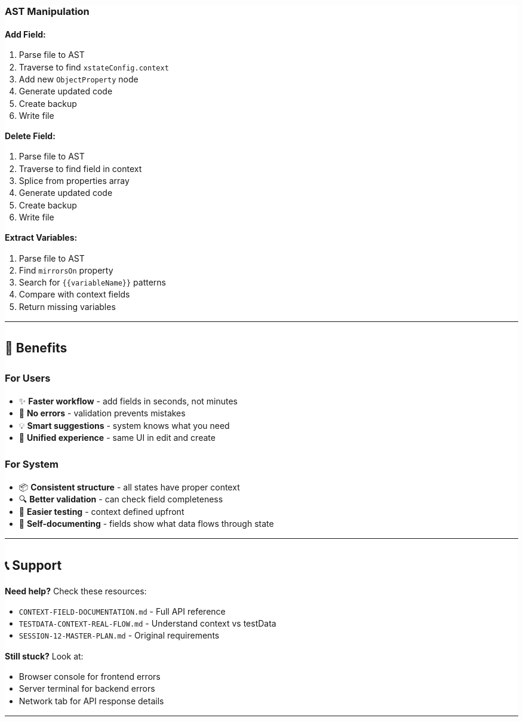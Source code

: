 ### AST Manipulation

**Add Field:**
1. Parse file to AST
2. Traverse to find `xstateConfig.context`
3. Add new `ObjectProperty` node
4. Generate updated code
5. Create backup
6. Write file

**Delete Field:**
1. Parse file to AST
2. Traverse to find field in context
3. Splice from properties array
4. Generate updated code
5. Create backup
6. Write file

**Extract Variables:**
1. Parse file to AST
2. Find `mirrorsOn` property
3. Search for `{{variableName}}` patterns
4. Compare with context fields
5. Return missing variables

---

## 🎉 Benefits

### For Users
- ✨ **Faster workflow** - add fields in seconds, not minutes
- 🎯 **No errors** - validation prevents mistakes
- 💡 **Smart suggestions** - system knows what you need
- 🔄 **Unified experience** - same UI in edit and create

### For System
- 📦 **Consistent structure** - all states have proper context
- 🔍 **Better validation** - can check field completeness
- 🚀 **Easier testing** - context defined upfront
- 📝 **Self-documenting** - fields show what data flows through state

---

## 📞 Support

**Need help?** Check these resources:
- `CONTEXT-FIELD-DOCUMENTATION.md` - Full API reference
- `TESTDATA-CONTEXT-REAL-FLOW.md` - Understand context vs testData
- `SESSION-12-MASTER-PLAN.md` - Original requirements

**Still stuck?** Look at:
- Browser console for frontend errors
- Server terminal for backend errors
- Network tab for API response details

---